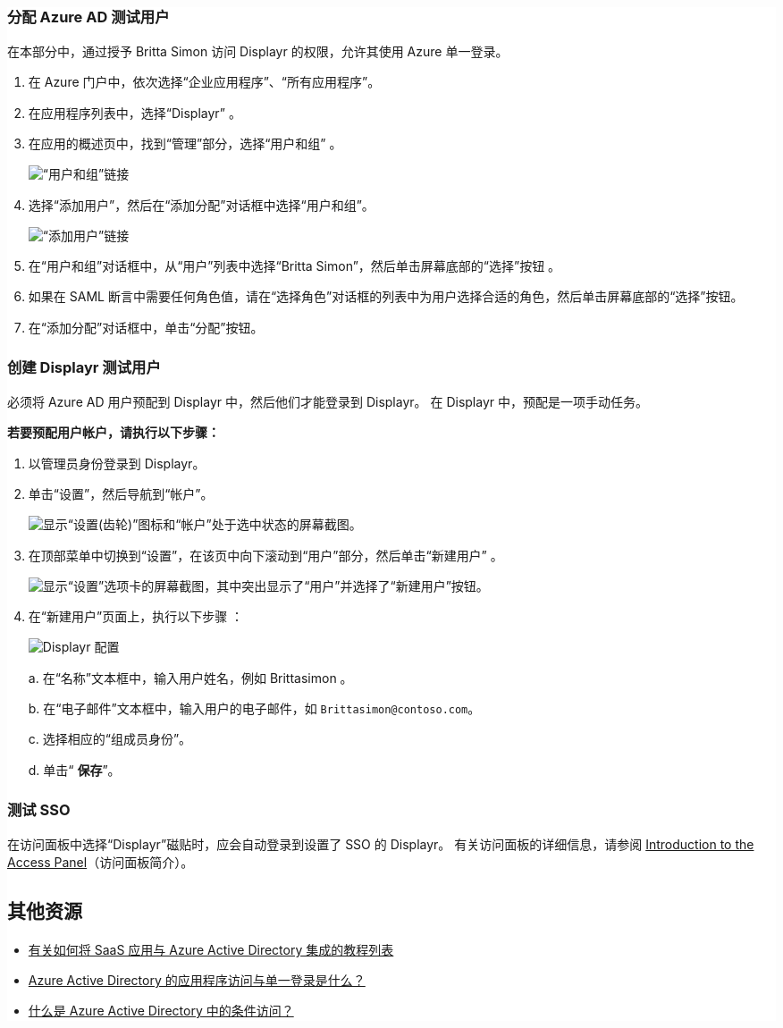 ### <a name="assign-the-azure-ad-test-user"></a>分配 Azure AD 测试用户

在本部分中，通过授予 Britta Simon 访问 Displayr 的权限，允许其使用 Azure 单一登录。

1. 在 Azure 门户中，依次选择“企业应用程序”、“所有应用程序”。  
1. 在应用程序列表中，选择“Displayr”  。
1. 在应用的概述页中，找到“管理”部分，选择“用户和组”   。

   ![“用户和组”链接](common/users-groups-blade.png)

1. 选择“添加用户”，然后在“添加分配”对话框中选择“用户和组”。

    ![“添加用户”链接](common/add-assign-user.png)

1. 在“用户和组”对话框中，从“用户”列表中选择“Britta Simon”，然后单击屏幕底部的“选择”按钮    。
1. 如果在 SAML 断言中需要任何角色值，请在“选择角色”对话框的列表中为用户选择合适的角色，然后单击屏幕底部的“选择”按钮。
1. 在“添加分配”对话框中，单击“分配”按钮。  

### <a name="create-displayr-test-user"></a>创建 Displayr 测试用户

必须将 Azure AD 用户预配到 Displayr 中，然后他们才能登录到 Displayr。 在 Displayr 中，预配是一项手动任务。

**若要预配用户帐户，请执行以下步骤：**

1. 以管理员身份登录到 Displayr。

2. 单击“设置”，然后导航到“帐户”。  

    ![显示“设置(齿轮)”图标和“帐户”处于选中状态的屏幕截图。](./media/displayr-tutorial/config01.png)

3. 在顶部菜单中切换到“设置”，在该页中向下滚动到“用户”部分，然后单击“新建用户”    。

    ![显示“设置”选项卡的屏幕截图，其中突出显示了“用户”并选择了“新建用户”按钮。](./media/displayr-tutorial/config07.png)

4. 在“新建用户”页面上，执行以下步骤  ：

    ![Displayr 配置](./media/displayr-tutorial/config06.png)

    a. 在“名称”文本框中，输入用户姓名，例如 Brittasimon   。

    b. 在“电子邮件”文本框中，输入用户的电子邮件，如 `Brittasimon@contoso.com`。 

    c. 选择相应的“组成员身份”。 

    d. 单击“ **保存**”。

### <a name="test-sso"></a>测试 SSO

在访问面板中选择“Displayr”磁贴时，应会自动登录到设置了 SSO 的 Displayr。 有关访问面板的详细信息，请参阅 [Introduction to the Access Panel](../user-help/my-apps-portal-end-user-access.md)（访问面板简介）。

## <a name="additional-resources"></a>其他资源

- [有关如何将 SaaS 应用与 Azure Active Directory 集成的教程列表](./tutorial-list.md)

- [Azure Active Directory 的应用程序访问与单一登录是什么？](../manage-apps/what-is-single-sign-on.md)

- [什么是 Azure Active Directory 中的条件访问？](../conditional-access/overview.md)

